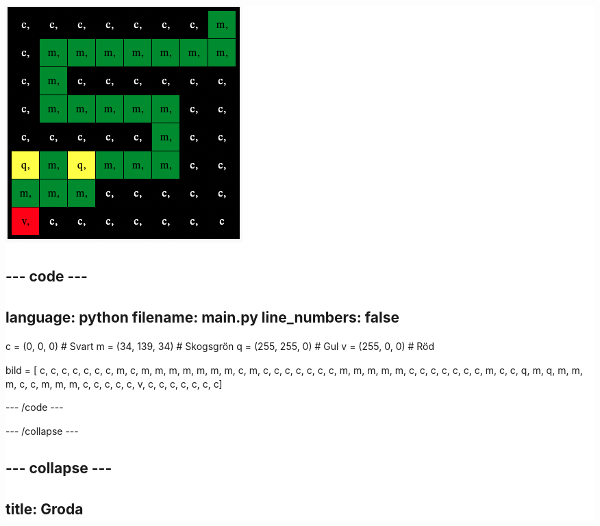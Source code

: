 ![Ett rutnät med 8 x 8 rutor som visar en orm.](images/snake.png)

--- code ---
---
language: python 
filename: main.py
line_numbers: false
---
 c = (0, 0, 0) # Svart 
 m = (34, 139, 34) # Skogsgrön 
 q = (255, 255, 0) # Gul 
 v = (255, 0, 0) # Röd

bild = [
  c, c, c, c, c, c, c, m,
  c, m, m, m, m, m, m, m,
  c, m, c, c, c, c, c, c,
  c, m, m, m, m, m, c, c,
  c, c, c, c, c, m, c, c,
  q, m, q, m, m, m, c, c,
  m, m, m, c, c, c, c, c,
  v, c, c, c, c, c, c, c]

--- /code ---

--- /collapse ---

--- collapse ---
---
title: Groda
---
